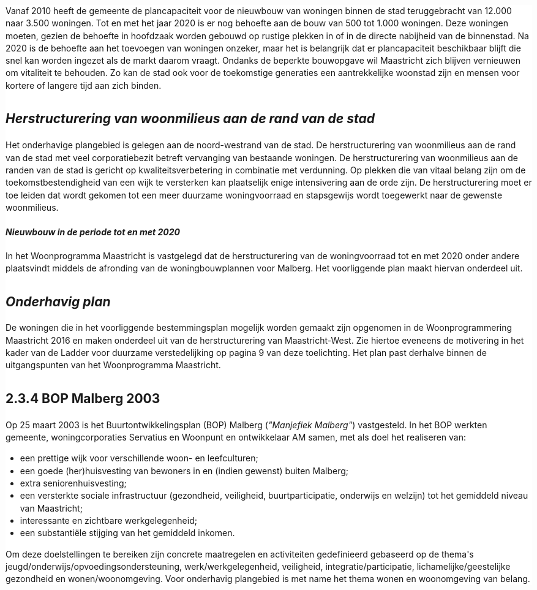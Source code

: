 Vanaf 2010 heeft de gemeente de plancapaciteit voor de nieuwbouw van woningen binnen de stad teruggebracht van 12.000 naar 3.500 woningen. Tot en met het jaar 2020 is er nog behoefte aan de bouw van 500 tot 1.000 woningen. Deze woningen moeten, gezien de behoefte in hoofdzaak worden gebouwd op rustige plekken in of in de directe nabijheid van de binnenstad. Na 2020 is de behoefte aan het toevoegen van woningen onzeker, maar het is belangrijk dat er plancapaciteit beschikbaar blijft die snel kan worden ingezet als de markt daarom vraagt. Ondanks de beperkte bouwopgave wil Maastricht zich blijven vernieuwen om vitaliteit te behouden. Zo kan de stad ook voor de toekomstige generaties een aantrekkelijke woonstad zijn en mensen voor kortere of langere tijd aan zich binden.

## *Herstructurering van woonmilieus aan de rand van de stad*

Het onderhavige plangebied is gelegen aan de noord-westrand van de stad. De herstructurering van woonmilieus aan de rand van de stad met veel corporatiebezit betreft vervanging van bestaande woningen. De herstructurering van woonmilieus aan de randen van de stad is gericht op kwaliteitsverbetering in combinatie met verdunning. Op plekken die van vitaal belang zijn om de toekomstbestendigheid van een wijk te versterken kan plaatselijk enige intensivering aan de orde zijn. De herstructurering moet er toe leiden dat wordt gekomen tot een meer duurzame woningvoorraad en stapsgewijs wordt toegewerkt naar de gewenste woonmilieus.

#### *Nieuwbouw in de periode tot en met 2020*

In het Woonprogramma Maastricht is vastgelegd dat de herstructurering van de woningvoorraad tot en met 2020 onder andere plaatsvindt middels de afronding van de woningbouwplannen voor Malberg. Het voorliggende plan maakt hiervan onderdeel uit.

## *Onderhavig plan*

De woningen die in het voorliggende bestemmingsplan mogelijk worden gemaakt zijn opgenomen in de Woonprogrammering Maastricht 2016 en maken onderdeel uit van de herstructurering van Maastricht-West. Zie hiertoe eveneens de motivering in het kader van de Ladder voor duurzame verstedelijking op pagina 9 van deze toelichting. Het plan past derhalve binnen de uitgangspunten van het Woonprogramma Maastricht.

## **2.3.4 BOP Malberg 2003**

Op 25 maart 2003 is het Buurtontwikkelingsplan (BOP) Malberg (*"Manjefiek Malberg"*) vastgesteld. In het BOP werkten gemeente, woningcorporaties Servatius en Woonpunt en ontwikkelaar AM samen, met als doel het realiseren van:

- een prettige wijk voor verschillende woon- en leefculturen;
- een goede (her)huisvesting van bewoners in en (indien gewenst) buiten Malberg;
- extra seniorenhuisvesting;
- een versterkte sociale infrastructuur (gezondheid, veiligheid, buurtparticipatie, onderwijs en welzijn) tot het gemiddeld niveau van Maastricht;
- interessante en zichtbare werkgelegenheid;
- een substantiële stijging van het gemiddeld inkomen.

Om deze doelstellingen te bereiken zijn concrete maatregelen en activiteiten gedefinieerd gebaseerd op de thema's jeugd/onderwijs/opvoedingsondersteuning, werk/werkgelegenheid, veiligheid, integratie/participatie, lichamelijke/geestelijke gezondheid en wonen/woonomgeving. Voor onderhavig plangebied is met name het thema wonen en woonomgeving van belang.
